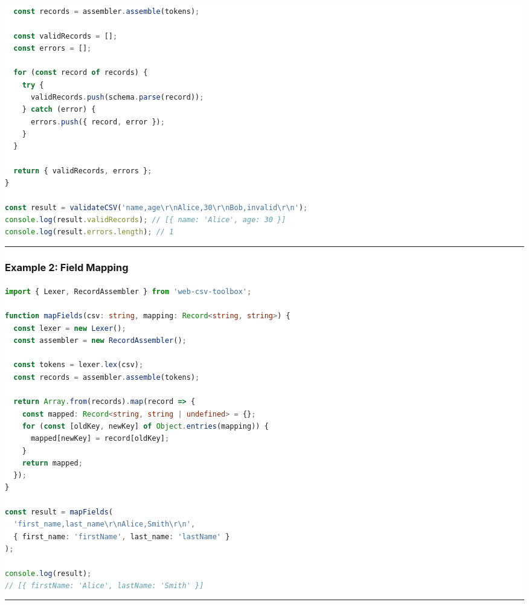 ```typescript
  const records = assembler.assemble(tokens);

  const validRecords = [];
  const errors = [];

  for (const record of records) {
    try {
      validRecords.push(schema.parse(record));
    } catch (error) {
      errors.push({ record, error });
    }
  }

  return { validRecords, errors };
}

const result = validateCSV('name,age\r\nAlice,30\r\nBob,invalid\r\n');
console.log(result.validRecords); // [{ name: 'Alice', age: 30 }]
console.log(result.errors.length); // 1
```

---

### Example 2: Field Mapping

```typescript
import { Lexer, RecordAssembler } from 'web-csv-toolbox';

function mapFields(csv: string, mapping: Record<string, string>) {
  const lexer = new Lexer();
  const assembler = new RecordAssembler();

  const tokens = lexer.lex(csv);
  const records = assembler.assemble(tokens);

  return Array.from(records).map(record => {
    const mapped: Record<string, string | undefined> = {};
    for (const [oldKey, newKey] of Object.entries(mapping)) {
      mapped[newKey] = record[oldKey];
    }
    return mapped;
  });
}

const result = mapFields(
  'first_name,last_name\r\nAlice,Smith\r\n',
  { first_name: 'firstName', last_name: 'lastName' }
);

console.log(result);
// [{ firstName: 'Alice', lastName: 'Smith' }]
```

---